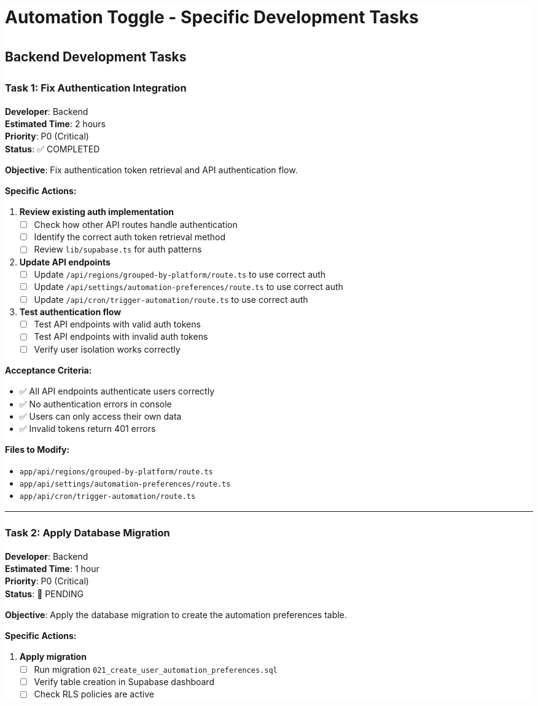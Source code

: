 # Automation Toggle - Specific Development Tasks

## **Backend Development Tasks**

### **Task 1: Fix Authentication Integration**
**Developer**: Backend  
**Estimated Time**: 2 hours  
**Priority**: P0 (Critical)  
**Status**: ✅ COMPLETED

**Objective**: Fix authentication token retrieval and API authentication flow.

**Specific Actions:**
1. **Review existing auth implementation**
   - [ ] Check how other API routes handle authentication
   - [ ] Identify the correct auth token retrieval method
   - [ ] Review `lib/supabase.ts` for auth patterns

2. **Update API endpoints**
   - [ ] Update `/api/regions/grouped-by-platform/route.ts` to use correct auth
   - [ ] Update `/api/settings/automation-preferences/route.ts` to use correct auth
   - [ ] Update `/api/cron/trigger-automation/route.ts` to use correct auth

3. **Test authentication flow**
   - [ ] Test API endpoints with valid auth tokens
   - [ ] Test API endpoints with invalid auth tokens
   - [ ] Verify user isolation works correctly

**Acceptance Criteria:**
- ✅ All API endpoints authenticate users correctly
- ✅ No authentication errors in console
- ✅ Users can only access their own data
- ✅ Invalid tokens return 401 errors

**Files to Modify:**
- `app/api/regions/grouped-by-platform/route.ts`
- `app/api/settings/automation-preferences/route.ts`
- `app/api/cron/trigger-automation/route.ts`

---

### **Task 2: Apply Database Migration**
**Developer**: Backend  
**Estimated Time**: 1 hour  
**Priority**: P0 (Critical)  
**Status**: 🔄 PENDING

**Objective**: Apply the database migration to create the automation preferences table.

**Specific Actions:**
1. **Apply migration**
   - [ ] Run migration `021_create_user_automation_preferences.sql`
   - [ ] Verify table creation in Supabase dashboard
   - [ ] Check RLS policies are active

